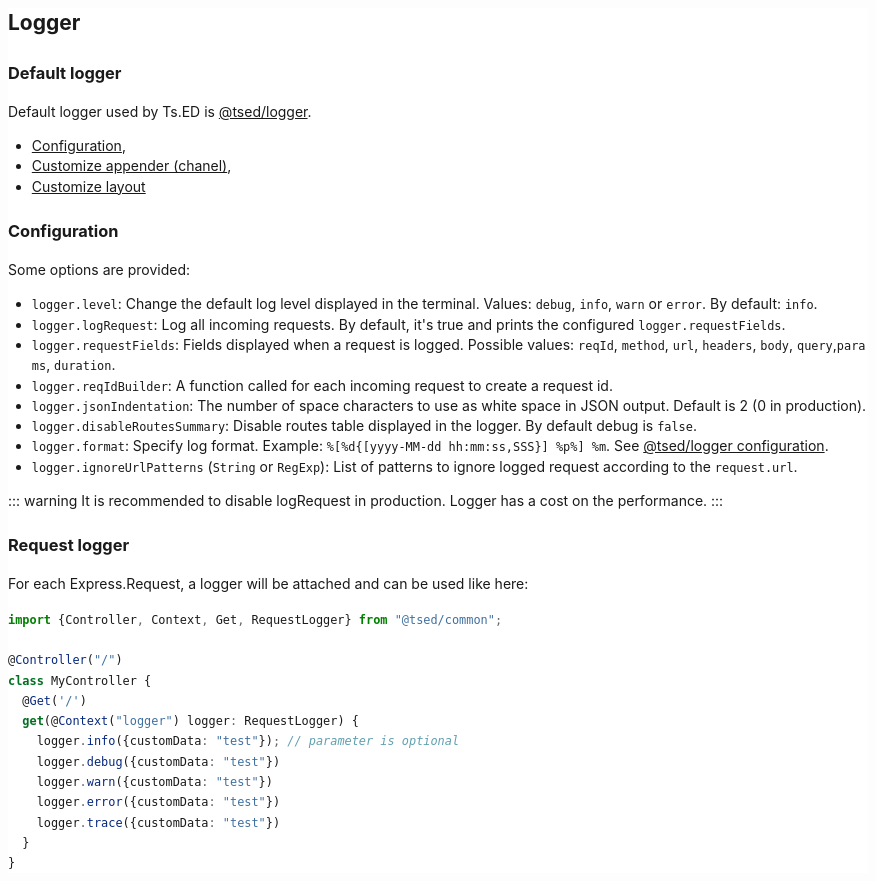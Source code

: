 
## Logger
### Default logger

Default logger used by Ts.ED is [@tsed/logger](https://logger.tsed.io). 

 - [Configuration](https://logger.tsed.io/getting-started.html),
 - [Customize appender (chanel)](https://logger.tsed.io/appenders/custom.html),
 - [Customize layout](https://logger.tsed.io/layouts/custom.html)

### Configuration

Some options are provided:

- `logger.level`: Change the default log level displayed in the terminal. Values: `debug`, `info`, `warn` or `error`. By default: `info`. 
- `logger.logRequest`: Log all incoming requests. By default, it's true and prints the configured `logger.requestFields`.
- `logger.requestFields`: Fields displayed when a request is logged. Possible values: `reqId`, `method`, `url`, `headers`, `body`, `query`,`params`, `duration`.
- `logger.reqIdBuilder`: A function called for each incoming request to create a request id.
- `logger.jsonIndentation`: The number of space characters to use as white space in JSON output. Default is 2 (0 in production).
- `logger.disableRoutesSummary`: Disable routes table displayed in the logger. By default debug is `false`.
- `logger.format`: Specify log format. Example: `%[%d{[yyyy-MM-dd hh:mm:ss,SSS}] %p%] %m`. See [@tsed/logger configuration](https://logger.tsed.io).
- `logger.ignoreUrlPatterns` (`String` or `RegExp`): List of patterns to ignore logged request according to the `request.url`.

::: warning
It is recommended to disable logRequest in production. Logger has a cost on the performance.
:::

### Request logger

For each Express.Request, a logger will be attached and can be used like here:

```typescript
import {Controller, Context, Get, RequestLogger} from "@tsed/common";

@Controller("/")
class MyController {
  @Get('/')
  get(@Context("logger") logger: RequestLogger) {
    logger.info({customData: "test"}); // parameter is optional
    logger.debug({customData: "test"})
    logger.warn({customData: "test"})
    logger.error({customData: "test"})
    logger.trace({customData: "test"})
  }
}
```
